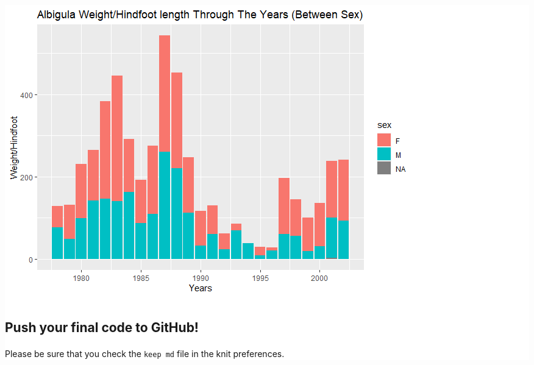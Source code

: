 ![](lab10_hw_files/figure-html/unnamed-chunk-23-1.png)

## Push your final code to GitHub!
Please be sure that you check the `keep md` file in the knit preferences. 
